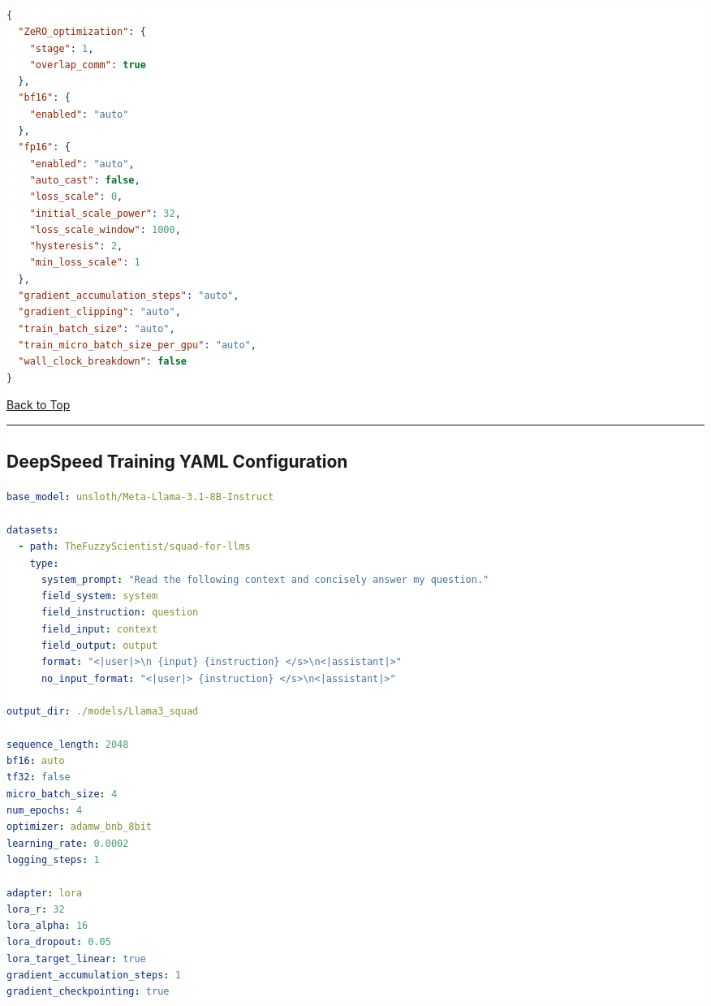 ```json
{
  "ZeRO_optimization": {
    "stage": 1,
    "overlap_comm": true
  },
  "bf16": {
    "enabled": "auto"
  },
  "fp16": {
    "enabled": "auto",
    "auto_cast": false,
    "loss_scale": 0,
    "initial_scale_power": 32,
    "loss_scale_window": 1000,
    "hysteresis": 2,
    "min_loss_scale": 1
  },
  "gradient_accumulation_steps": "auto",
  "gradient_clipping": "auto",
  "train_batch_size": "auto",
  "train_micro_batch_size_per_gpu": "auto",
  "wall_clock_breakdown": false
}
```

[Back to Top](#quick-navigation)

---

## DeepSpeed Training YAML Configuration

```yaml
base_model: unsloth/Meta-Llama-3.1-8B-Instruct

datasets:
  - path: TheFuzzyScientist/squad-for-llms
    type: 
      system_prompt: "Read the following context and concisely answer my question."
      field_system: system
      field_instruction: question
      field_input: context
      field_output: output
      format: "<|user|>\n {input} {instruction} </s>\n<|assistant|>"
      no_input_format: "<|user|> {instruction} </s>\n<|assistant|>"

output_dir: ./models/Llama3_squad

sequence_length: 2048
bf16: auto
tf32: false
micro_batch_size: 4
num_epochs: 4
optimizer: adamw_bnb_8bit
learning_rate: 0.0002
logging_steps: 1

adapter: lora
lora_r: 32
lora_alpha: 16
lora_dropout: 0.05
lora_target_linear: true
gradient_accumulation_steps: 1
gradient_checkpointing: true
```